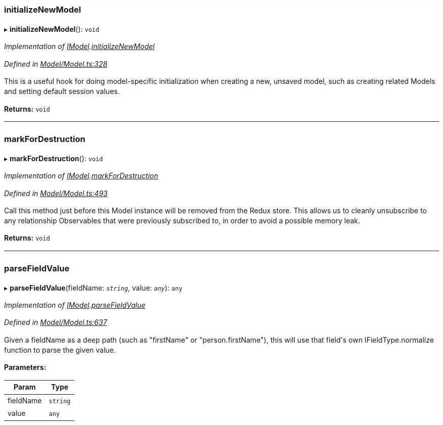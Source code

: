 ###  initializeNewModel

▸ **initializeNewModel**(): `void`

*Implementation of [IModel](../interfaces/imodel.md).[initializeNewModel](../interfaces/imodel.md#initializenewmodel)*

*Defined in [Model/Model.ts:328](https://github.com/Rediker-Software/redux-data-service/blob/fbab6d2/src/Model/Model.ts#L328)*

This is a useful hook for doing model-specific initialization when creating a new, unsaved model, such as creating related Models and setting default session values.

**Returns:** `void`

___
<a id="markfordestruction"></a>

###  markForDestruction

▸ **markForDestruction**(): `void`

*Implementation of [IModel](../interfaces/imodel.md).[markForDestruction](../interfaces/imodel.md#markfordestruction)*

*Defined in [Model/Model.ts:493](https://github.com/Rediker-Software/redux-data-service/blob/fbab6d2/src/Model/Model.ts#L493)*

Call this method just before this Model instance will be removed from the Redux store. This allows us to cleanly unsubscribe to any relationship Observables that were previously subscribed to, in order to avoid a possible memory leak.

**Returns:** `void`

___
<a id="parsefieldvalue"></a>

###  parseFieldValue

▸ **parseFieldValue**(fieldName: *`string`*, value: *`any`*): `any`

*Implementation of [IModel](../interfaces/imodel.md).[parseFieldValue](../interfaces/imodel.md#parsefieldvalue)*

*Defined in [Model/Model.ts:637](https://github.com/Rediker-Software/redux-data-service/blob/fbab6d2/src/Model/Model.ts#L637)*

Given a fieldName as a deep path (such as "firstName" or "person.firstName"), this will use that field's own IFieldType.normalize function to parse the given value.

**Parameters:**

| Param | Type |
| ------ | ------ |
| fieldName | `string` |
| value | `any` |
